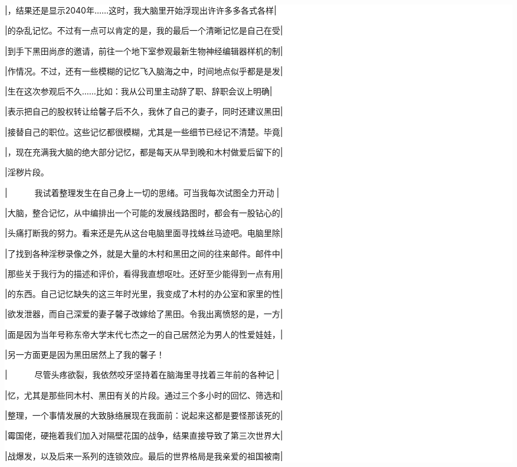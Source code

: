 |，结果还是显示2040年......这时，我大脑里开始浮现出许许多多各式各样|

|的杂乱记忆。不过有一点可以肯定的是，我的最后一个清晰记忆是自己在受|

|到手下黑田尚彦的邀请，前往一个地下室参观最新生物神经编辑器样机的制|

|作情况。不过，还有一些模糊的记忆飞入脑海之中，时间地点似乎都是是发|

|生在这次参观后不久......比如：我从公司里主动辞了职、辞职会议上明确|

|表示把自己的股权转让给馨子后不久，我休了自己的妻子，同时还建议黑田|

|接替自己的职位。这些记忆都很模糊，尤其是一些细节已经记不清楚。毕竟|

|，现在充满我大脑的绝大部分记忆，都是每天从早到晚和木村做爱后留下的|

|淫秽片段。

|　　　 我试着整理发生在自己身上一切的思绪。可当我每次试图全力开动 |

|大脑，整合记忆，从中编排出一个可能的发展线路图时，都会有一股钻心的|

|头痛打断我的努力。看来还是先从这台电脑里面寻找蛛丝马迹吧。电脑里除|

|了找到各种淫秽录像之外，就是大量的木村和黑田之间的往来邮件。邮件中|

|那些关于我行为的描述和评价，看得我直想呕吐。还好至少能得到一点有用|

|的东西。自己记忆缺失的这三年时光里，我变成了木村的办公室和家里的性|

|欲发泄器，而自己深爱的妻子馨子改嫁给了黑田。令我出离愤怒的是，一方|

|面是因为当年号称东帝大学末代七杰之一的自己居然沦为男人的性爱娃娃，|

|另一方面更是因为黑田居然上了我的馨子！

|　　　 尽管头疼欲裂，我依然咬牙坚持着在脑海里寻找着三年前的各种记 |

|忆，尤其是那些同木村、黑田有关的片段。通过三个多小时的回忆、筛选和|

|整理，一个事情发展的大致脉络展现在我面前：说起来这都是要怪那该死的|

|霉国佬，硬拖着我们加入对隔壁花国的战争，结果直接导致了第三次世界大|

|战爆发，以及后来一系列的连锁效应。最后的世界格局是我亲爱的祖国被南|
